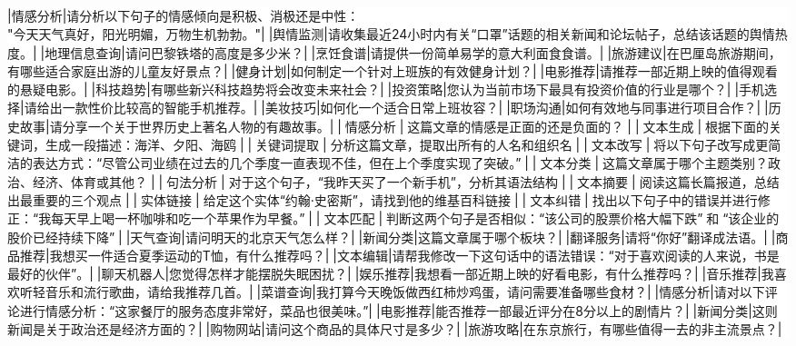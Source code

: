 |情感分析|请分析以下句子的情感倾向是积极、消极还是中性：<br>"今天天气真好，阳光明媚，万物生机勃勃。"|
|舆情监测|请收集最近24小时内有关“口罩”话题的相关新闻和论坛帖子，总结该话题的舆情热度。|
|地理信息查询|请问巴黎铁塔的高度是多少米？|
|烹饪食谱|请提供一份简单易学的意大利面食食谱。|
|旅游建议|在巴厘岛旅游期间，有哪些适合家庭出游的儿童友好景点？|
|健身计划|如何制定一个针对上班族的有效健身计划？|
|电影推荐|请推荐一部近期上映的值得观看的悬疑电影。|
|科技趋势|有哪些新兴科技趋势将会改变未来社会？|
|投资策略|您认为当前市场下最具有投资价值的行业是哪个？|
|手机选择|请给出一款性价比较高的智能手机推荐。|
|美妆技巧|如何化一个适合日常上班妆容？|
|职场沟通|如何有效地与同事进行项目合作？|
|历史故事|请分享一个关于世界历史上著名人物的有趣故事。|
| 情感分析 | 这篇文章的情感是正面的还是负面的？ |
| 文本生成 | 根据下面的关键词，生成一段描述：海洋、夕阳、海鸥 |
| 关键词提取 | 分析这篇文章，提取出所有的人名和组织名 |
| 文本改写 | 将以下句子改写成更简洁的表达方式：“尽管公司业绩在过去的几个季度一直表现不佳，但在上个季度实现了突破。” |
| 文本分类 | 这篇文章属于哪个主题类别？政治、经济、体育或其他？ |
| 句法分析 | 对于这个句子，“我昨天买了一个新手机”，分析其语法结构 |
| 文本摘要 | 阅读这篇长篇报道，总结出最重要的三个观点 |
| 实体链接 | 给定这个实体“约翰·史密斯”，请找到他的维基百科链接 |
| 文本纠错 | 找出以下句子中的错误并进行修正：“我每天早上喝一杯咖啡和吃一个苹果作为早餐。” |
| 文本匹配 | 判断这两个句子是否相似：“该公司的股票价格大幅下跌” 和 “该企业的股价已经持续下降” |
|天气查询|请问明天的北京天气怎么样？|
|新闻分类|这篇文章属于哪个板块？|
|翻译服务|请将“你好”翻译成法语。|
|商品推荐|我想买一件适合夏季运动的T恤，有什么推荐吗？|
|文本编辑|请帮我修改一下这句话中的语法错误：“对于喜欢阅读的人来说，书是最好的伙伴”。|
|聊天机器人|您觉得怎样才能摆脱失眠困扰？|
|娱乐推荐|我想看一部近期上映的好看电影，有什么推荐吗？|
|音乐推荐|我喜欢听轻音乐和流行歌曲，请给我推荐几首。|
|菜谱查询|我打算今天晚饭做西红柿炒鸡蛋，请问需要准备哪些食材？|
|情感分析|请对以下评论进行情感分析：“这家餐厅的服务态度非常好，菜品也很美味。”|
|电影推荐|能否推荐一部最近评分在8分以上的剧情片？|
|新闻分类|这则新闻是关于政治还是经济方面的？|
|购物网站|请问这个商品的具体尺寸是多少？|
|旅游攻略|在东京旅行，有哪些值得一去的非主流景点？|